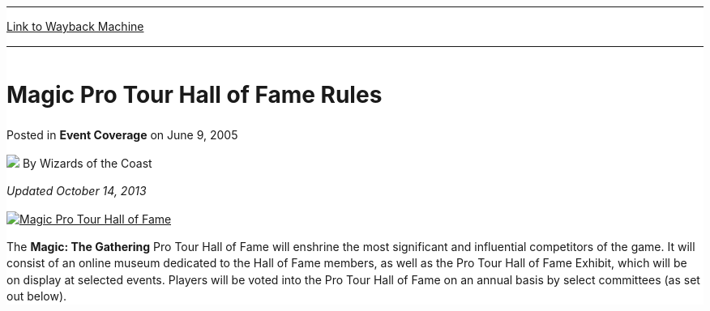 
---
[Link to Wayback Machine](https://web.archive.org/web/20221007103846/https://magic.wizards.com/en/articles/archive/event-coverage/magic-pro-tour-hall-fame-rules-2005-06-09)

[_metadata_:author]:- "Wizards of the Coast"
[_metadata_:description]:- "Updated October 14, 2013 The Magic: The Gathering Pro Tour Hall of Fame will enshrine the most significant and influential competitors of the game. It will consist of an online museum dedicated to the Hall of Fame members, as well as the Pro Tour Hall of Fame Exhibit, which will be on display at selected events. Players will be voted into the Pro Tour Hall of Fame on an annual"
[_metadata_:generator]:- "Drupal 7 (http://drupal.org)"
[_metadata_:node]:- "573786"
[_metadata_:publish_date]:- "2005-06-09"
[_metadata_:source]:- "div-main-content"
[_metadata_:title]:- "Magic Pro Tour Hall of Fame Rules"
[_metadata_:wayback_capture_timestamp]:- "2022-10-07 10:38:46"
[_metadata_:wayback_raw_url]:- "https://web.archive.org/web/20221007103846id_/https://magic.wizards.com/en/articles/archive/event-coverage/magic-pro-tour-hall-fame-rules-2005-06-09"
[_metadata_:wayback_url]:- "https://magic.wizards.com/en/articles/archive/event-coverage/magic-pro-tour-hall-fame-rules-2005-06-09"
---


Magic Pro Tour Hall of Fame Rules
=================================



 Posted in **Event Coverage**
 on June 9, 2005 






![](https://media.magic.wizards.com/styles/auth_small/public/images/person/wizards_author.jpg)
By Wizards of the Coast












*Updated October 14, 2013*


[![Magic Pro Tour Hall of Fame](https://media.magic.wizards.com/image_legacy_migration/mtg/images/magazine/events/halloffame/halloffame.jpg)](http://archive.wizards.com/Magic/Magazine/Article.aspx?x=mtgevent/hof/welcome)


The **Magic: The Gathering**  Pro Tour Hall of Fame will enshrine the most significant and influential competitors of the game. It will consist of an online museum dedicated to the Hall of Fame members, as well as the Pro Tour Hall of Fame Exhibit, which will be on display at selected events. Players will be voted into the Pro Tour Hall of Fame on an annual basis by select committees (as set out below).
